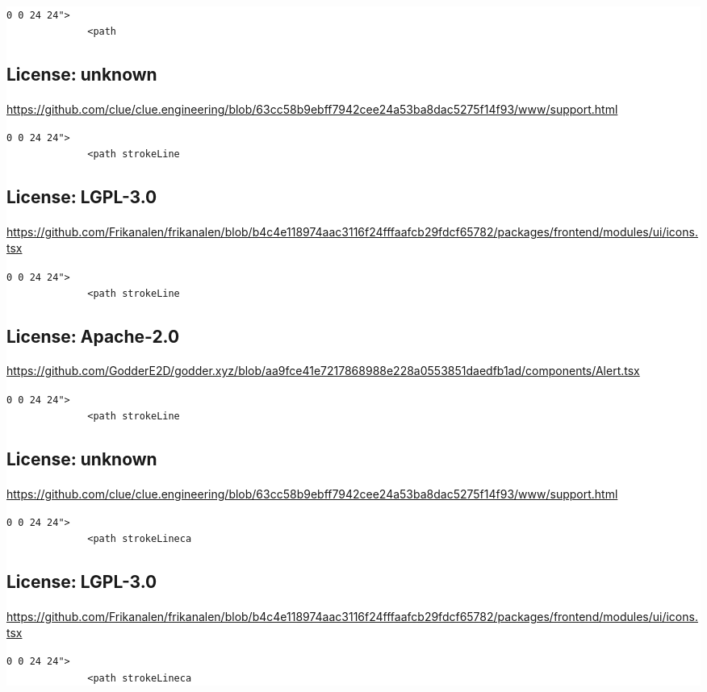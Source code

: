 ```
0 0 24 24">
              <path 
```


## License: unknown
https://github.com/clue/clue.engineering/blob/63cc58b9ebff7942cee24a53ba8dac5275f14f93/www/support.html

```
0 0 24 24">
              <path strokeLine
```


## License: LGPL-3.0
https://github.com/Frikanalen/frikanalen/blob/b4c4e118974aac3116f24fffaafcb29fdcf65782/packages/frontend/modules/ui/icons.tsx

```
0 0 24 24">
              <path strokeLine
```


## License: Apache-2.0
https://github.com/GodderE2D/godder.xyz/blob/aa9fce41e7217868988e228a0553851daedfb1ad/components/Alert.tsx

```
0 0 24 24">
              <path strokeLine
```


## License: unknown
https://github.com/clue/clue.engineering/blob/63cc58b9ebff7942cee24a53ba8dac5275f14f93/www/support.html

```
0 0 24 24">
              <path strokeLineca
```


## License: LGPL-3.0
https://github.com/Frikanalen/frikanalen/blob/b4c4e118974aac3116f24fffaafcb29fdcf65782/packages/frontend/modules/ui/icons.tsx

```
0 0 24 24">
              <path strokeLineca
```
